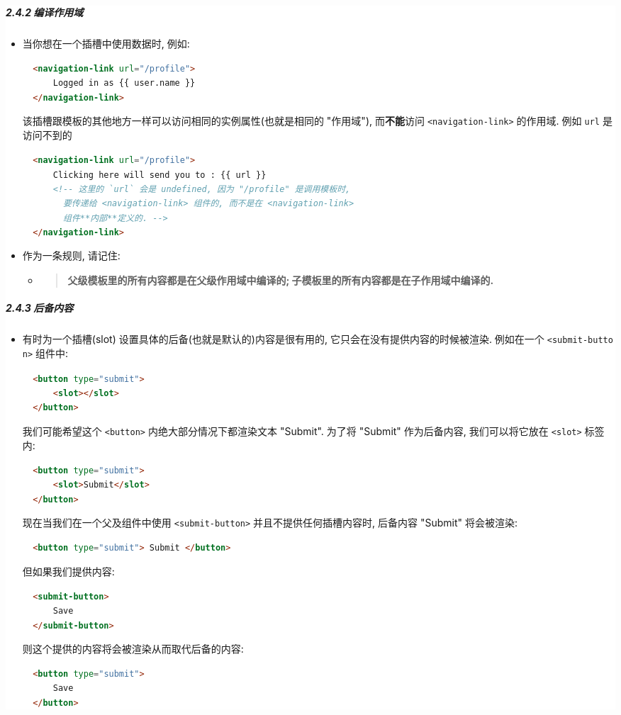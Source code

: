 ##### 2.4.2 编译作用域
- 当你想在一个插槽中使用数据时, 例如:
  ```html
    <navigation-link url="/profile">
        Logged in as {{ user.name }}
    </navigation-link>
  ```
  该插槽跟模板的其他地方一样可以访问相同的实例属性(也就是相同的 "作用域"),
  而**不能**访问 `<navigation-link>` 的作用域. 例如 `url` 是访问不到的
  ```html
    <navigation-link url="/profile">
        Clicking here will send you to : {{ url }}
        <!-- 这里的 `url` 会是 undefined, 因为 "/profile" 是调用模板时,
          要传递给 <navigation-link> 组件的, 而不是在 <navigation-link>
          组件**内部**定义的. -->
    </navigation-link>
  ```
- 作为一条规则, 请记住:
    + > **父级模板里的所有内容都是在父级作用域中编译的;
      子模板里的所有内容都是在子作用域中编译的.**

##### 2.4.3 后备内容
- 有时为一个插槽(slot) 设置具体的后备(也就是默认的)内容是很有用的,
  它只会在没有提供内容的时候被渲染. 例如在一个 `<submit-button>` 组件中:
  ```html
    <button type="submit">
        <slot></slot>
    </button>
  ```
  我们可能希望这个 `<button>` 内绝大部分情况下都渲染文本 "Submit". 为了将
  "Submit" 作为后备内容, 我们可以将它放在 `<slot>` 标签内:
  ```html
    <button type="submit">
        <slot>Submit</slot>
    </button>
  ```
  现在当我们在一个父及组件中使用 `<submit-button>` 并且不提供任何插槽内容时,
  后备内容 "Submit" 将会被渲染:
  ```html
    <button type="submit"> Submit </button>
  ```
  
  但如果我们提供内容:
  ```html
    <submit-button>
        Save
    </submit-button>
  ```
  则这个提供的内容将会被渲染从而取代后备的内容:
  ```html
    <button type="submit">
        Save
    </button>
  ```
